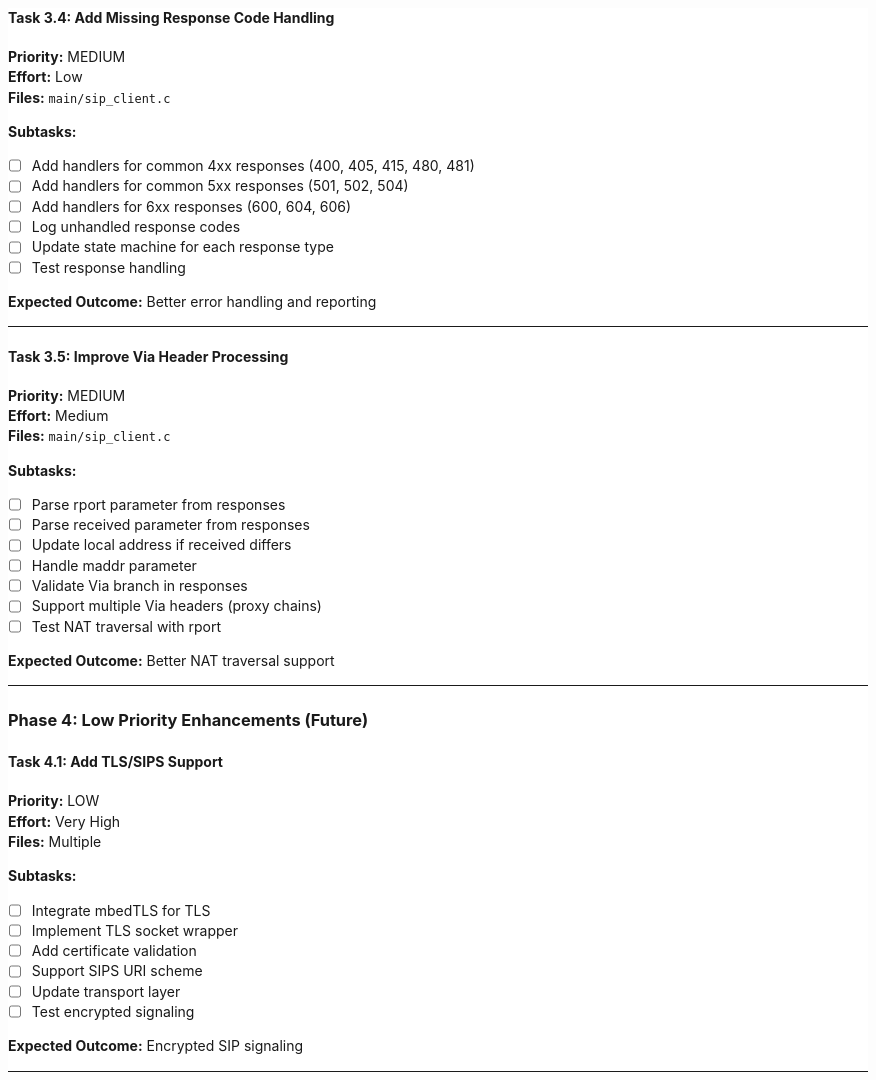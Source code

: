 #### Task 3.4: Add Missing Response Code Handling
**Priority:** MEDIUM  
**Effort:** Low  
**Files:** `main/sip_client.c`

**Subtasks:**
- [ ] Add handlers for common 4xx responses (400, 405, 415, 480, 481)
- [ ] Add handlers for common 5xx responses (501, 502, 504)
- [ ] Add handlers for 6xx responses (600, 604, 606)
- [ ] Log unhandled response codes
- [ ] Update state machine for each response type
- [ ] Test response handling

**Expected Outcome:** Better error handling and reporting

---

#### Task 3.5: Improve Via Header Processing
**Priority:** MEDIUM  
**Effort:** Medium  
**Files:** `main/sip_client.c`

**Subtasks:**
- [ ] Parse rport parameter from responses
- [ ] Parse received parameter from responses
- [ ] Update local address if received differs
- [ ] Handle maddr parameter
- [ ] Validate Via branch in responses
- [ ] Support multiple Via headers (proxy chains)
- [ ] Test NAT traversal with rport

**Expected Outcome:** Better NAT traversal support

---

### Phase 4: Low Priority Enhancements (Future)

#### Task 4.1: Add TLS/SIPS Support
**Priority:** LOW  
**Effort:** Very High  
**Files:** Multiple

**Subtasks:**
- [ ] Integrate mbedTLS for TLS
- [ ] Implement TLS socket wrapper
- [ ] Add certificate validation
- [ ] Support SIPS URI scheme
- [ ] Update transport layer
- [ ] Test encrypted signaling

**Expected Outcome:** Encrypted SIP signaling

---
